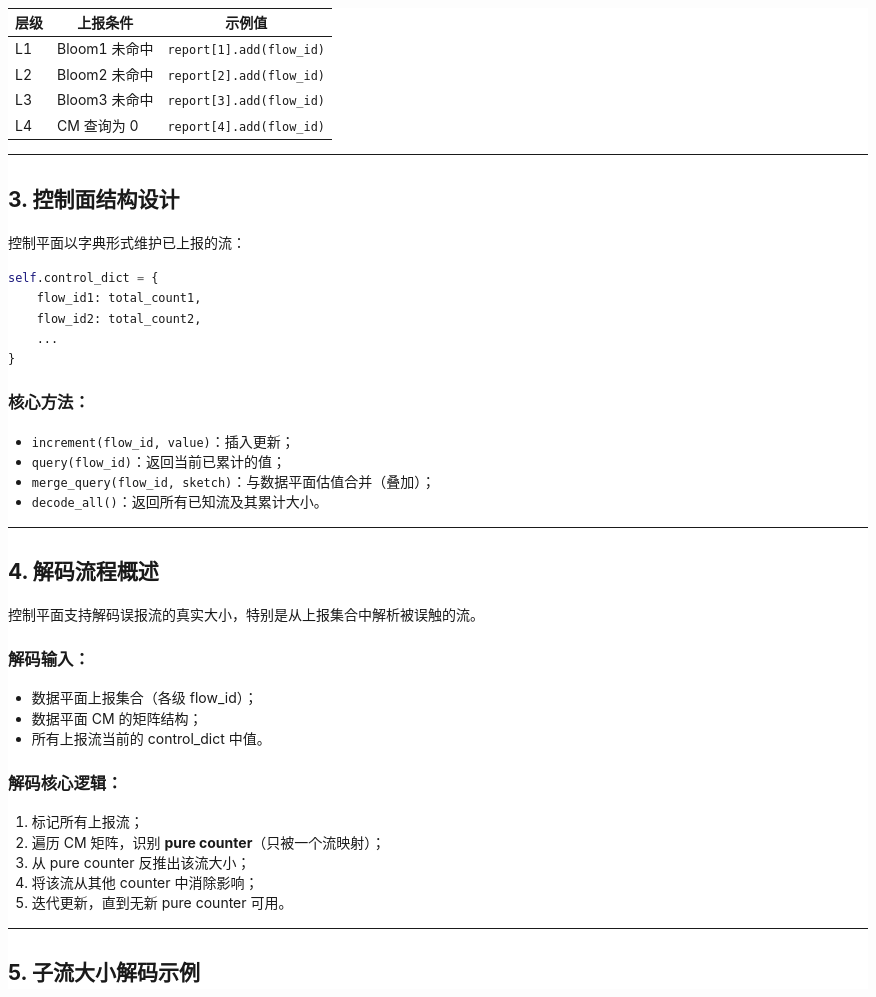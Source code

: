 | 层级 | 上报条件 | 示例值 |
|------|----------|--------|
| L1   | Bloom1 未命中 | `report[1].add(flow_id)` |
| L2   | Bloom2 未命中 | `report[2].add(flow_id)` |
| L3   | Bloom3 未命中 | `report[3].add(flow_id)` |
| L4   | CM 查询为 0   | `report[4].add(flow_id)` |

---

## 3. 控制面结构设计

控制平面以字典形式维护已上报的流：

```python
self.control_dict = {
    flow_id1: total_count1,
    flow_id2: total_count2,
    ...
}
```

### 核心方法：

- `increment(flow_id, value)`：插入更新；
- `query(flow_id)`：返回当前已累计的值；
- `merge_query(flow_id, sketch)`：与数据平面估值合并（叠加）；
- `decode_all()`：返回所有已知流及其累计大小。

---

## 4. 解码流程概述

控制平面支持解码误报流的真实大小，特别是从上报集合中解析被误触的流。

### 解码输入：

- 数据平面上报集合（各级 flow_id）；
- 数据平面 CM 的矩阵结构；
- 所有上报流当前的 control_dict 中值。

### 解码核心逻辑：

1. 标记所有上报流；
2. 遍历 CM 矩阵，识别 **pure counter**（只被一个流映射）；
3. 从 pure counter 反推出该流大小；
4. 将该流从其他 counter 中消除影响；
5. 迭代更新，直到无新 pure counter 可用。

---

## 5. 子流大小解码示例
